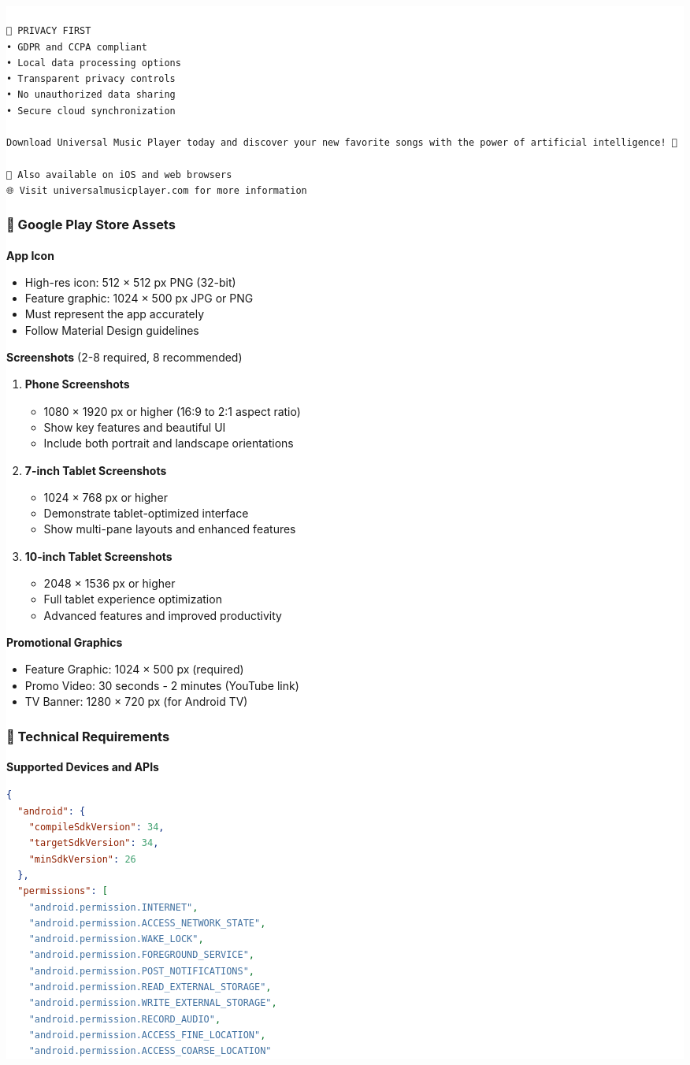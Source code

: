 ```

🔐 PRIVACY FIRST
• GDPR and CCPA compliant
• Local data processing options
• Transparent privacy controls
• No unauthorized data sharing
• Secure cloud synchronization

Download Universal Music Player today and discover your new favorite songs with the power of artificial intelligence! 🎵

📱 Also available on iOS and web browsers
🌐 Visit universalmusicplayer.com for more information
```

### 🎨 Google Play Store Assets

**App Icon**
- High-res icon: 512 × 512 px PNG (32-bit)
- Feature graphic: 1024 × 500 px JPG or PNG
- Must represent the app accurately
- Follow Material Design guidelines

**Screenshots** (2-8 required, 8 recommended)
1. **Phone Screenshots**
   - 1080 × 1920 px or higher (16:9 to 2:1 aspect ratio)
   - Show key features and beautiful UI
   - Include both portrait and landscape orientations

2. **7-inch Tablet Screenshots**
   - 1024 × 768 px or higher
   - Demonstrate tablet-optimized interface
   - Show multi-pane layouts and enhanced features

3. **10-inch Tablet Screenshots**
   - 2048 × 1536 px or higher
   - Full tablet experience optimization
   - Advanced features and improved productivity

**Promotional Graphics**
- Feature Graphic: 1024 × 500 px (required)
- Promo Video: 30 seconds - 2 minutes (YouTube link)
- TV Banner: 1280 × 720 px (for Android TV)

### 🔧 Technical Requirements

**Supported Devices and APIs**
```json
{
  "android": {
    "compileSdkVersion": 34,
    "targetSdkVersion": 34,
    "minSdkVersion": 26
  },
  "permissions": [
    "android.permission.INTERNET",
    "android.permission.ACCESS_NETWORK_STATE",
    "android.permission.WAKE_LOCK",
    "android.permission.FOREGROUND_SERVICE",
    "android.permission.POST_NOTIFICATIONS",
    "android.permission.READ_EXTERNAL_STORAGE",
    "android.permission.WRITE_EXTERNAL_STORAGE",
    "android.permission.RECORD_AUDIO",
    "android.permission.ACCESS_FINE_LOCATION",
    "android.permission.ACCESS_COARSE_LOCATION"
```